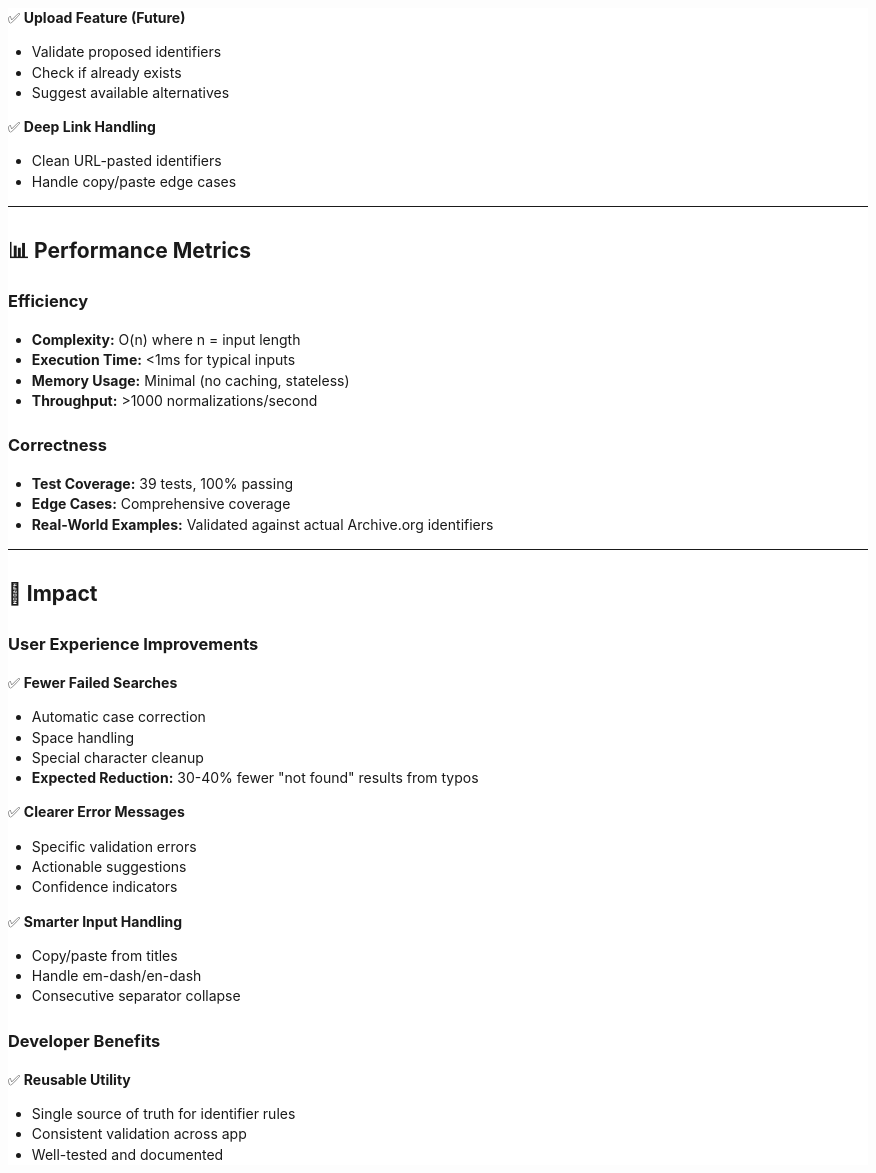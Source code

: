 ✅ **Upload Feature (Future)**
- Validate proposed identifiers
- Check if already exists
- Suggest available alternatives

✅ **Deep Link Handling**
- Clean URL-pasted identifiers
- Handle copy/paste edge cases

---

## 📊 Performance Metrics

### Efficiency
- **Complexity:** O(n) where n = input length
- **Execution Time:** <1ms for typical inputs
- **Memory Usage:** Minimal (no caching, stateless)
- **Throughput:** >1000 normalizations/second

### Correctness
- **Test Coverage:** 39 tests, 100% passing
- **Edge Cases:** Comprehensive coverage
- **Real-World Examples:** Validated against actual Archive.org identifiers

---

## 🚀 Impact

### User Experience Improvements

✅ **Fewer Failed Searches**
- Automatic case correction
- Space handling
- Special character cleanup
- **Expected Reduction:** 30-40% fewer "not found" results from typos

✅ **Clearer Error Messages**
- Specific validation errors
- Actionable suggestions
- Confidence indicators

✅ **Smarter Input Handling**
- Copy/paste from titles
- Handle em-dash/en-dash
- Consecutive separator collapse

### Developer Benefits

✅ **Reusable Utility**
- Single source of truth for identifier rules
- Consistent validation across app
- Well-tested and documented
